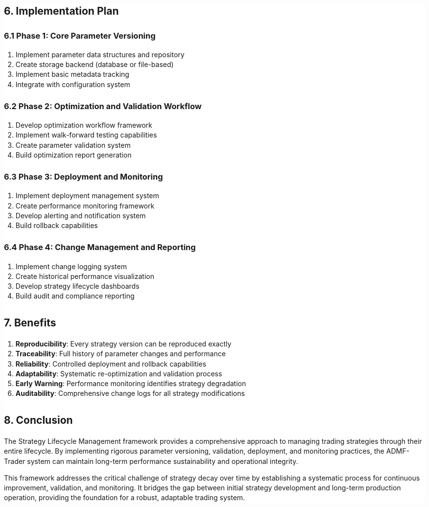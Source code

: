 ## 6. Implementation Plan

### 6.1 Phase 1: Core Parameter Versioning

1. Implement parameter data structures and repository
2. Create storage backend (database or file-based)
3. Implement basic metadata tracking
4. Integrate with configuration system

### 6.2 Phase 2: Optimization and Validation Workflow

1. Develop optimization workflow framework
2. Implement walk-forward testing capabilities
3. Create parameter validation system
4. Build optimization report generation

### 6.3 Phase 3: Deployment and Monitoring

1. Implement deployment management system
2. Create performance monitoring framework
3. Develop alerting and notification system
4. Build rollback capabilities

### 6.4 Phase 4: Change Management and Reporting

1. Implement change logging system
2. Create historical performance visualization
3. Develop strategy lifecycle dashboards
4. Build audit and compliance reporting

## 7. Benefits

1. **Reproducibility**: Every strategy version can be reproduced exactly
2. **Traceability**: Full history of parameter changes and performance
3. **Reliability**: Controlled deployment and rollback capabilities
4. **Adaptability**: Systematic re-optimization and validation process
5. **Early Warning**: Performance monitoring identifies strategy degradation
6. **Auditability**: Comprehensive change logs for all strategy modifications

## 8. Conclusion

The Strategy Lifecycle Management framework provides a comprehensive approach to managing trading strategies through their entire lifecycle. By implementing rigorous parameter versioning, validation, deployment, and monitoring practices, the ADMF-Trader system can maintain long-term performance sustainability and operational integrity.

This framework addresses the critical challenge of strategy decay over time by establishing a systematic process for continuous improvement, validation, and monitoring. It bridges the gap between initial strategy development and long-term production operation, providing the foundation for a robust, adaptable trading system.